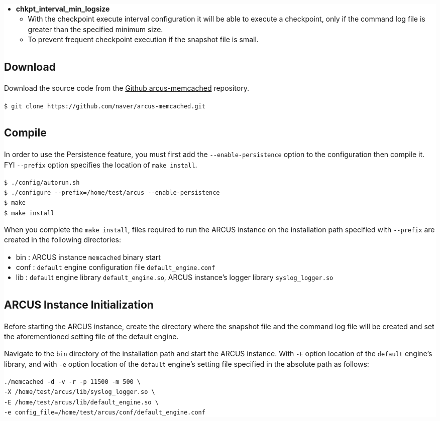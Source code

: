 - **chkpt_interval_min_logsize**
  - With the checkpoint execute interval configuration it will be able to execute a checkpoint, only if the command log file 
  is greater than the specified minimum size.
  - To prevent frequent checkpoint execution if the snapshot file is small.

## Download

Download the source code from the [Github arcus-memcached](https://github.com/naver/arcus-memcached) repository.

```
$ git clone https://github.com/naver/arcus-memcached.git
```

## Compile

In order to use the Persistence feature, you must first add the `--enable-persistence` option to the configuration then compile it.
FYI `--prefix` option specifies the location of `make install`.

```
$ ./config/autorun.sh
$ ./configure --prefix=/home/test/arcus --enable-persistence
$ make
$ make install
```

When you complete the `make install`, files required to run the ARCUS instance on the installation path specified
with `--prefix` are created in the following directories:

- bin : ARCUS instance `memcached` binary start
- conf : `default` engine configuration file `default_engine.conf`
- lib : `defaul`t engine library `default_engine.so`, ARCUS instance’s logger library `syslog_logger.so`

## ARCUS Instance Initialization

Before starting the ARCUS instance, create the directory where the snapshot file and the command log file will be created and 
set the aforementioned setting file of the default engine.

Navigate to the `bin` directory of the installation path and start the ARCUS instance. With `-E` option location of the 
`default` engine’s library, and with `-e` option location of the `default` engine’s setting file specified in the absolute path as follows:

```
./memcached -d -v -r -p 11500 -m 500 \
-X /home/test/arcus/lib/syslog_logger.so \
-E /home/test/arcus/lib/default_engine.so \
-e config_file=/home/test/arcus/conf/default_engine.conf
```
